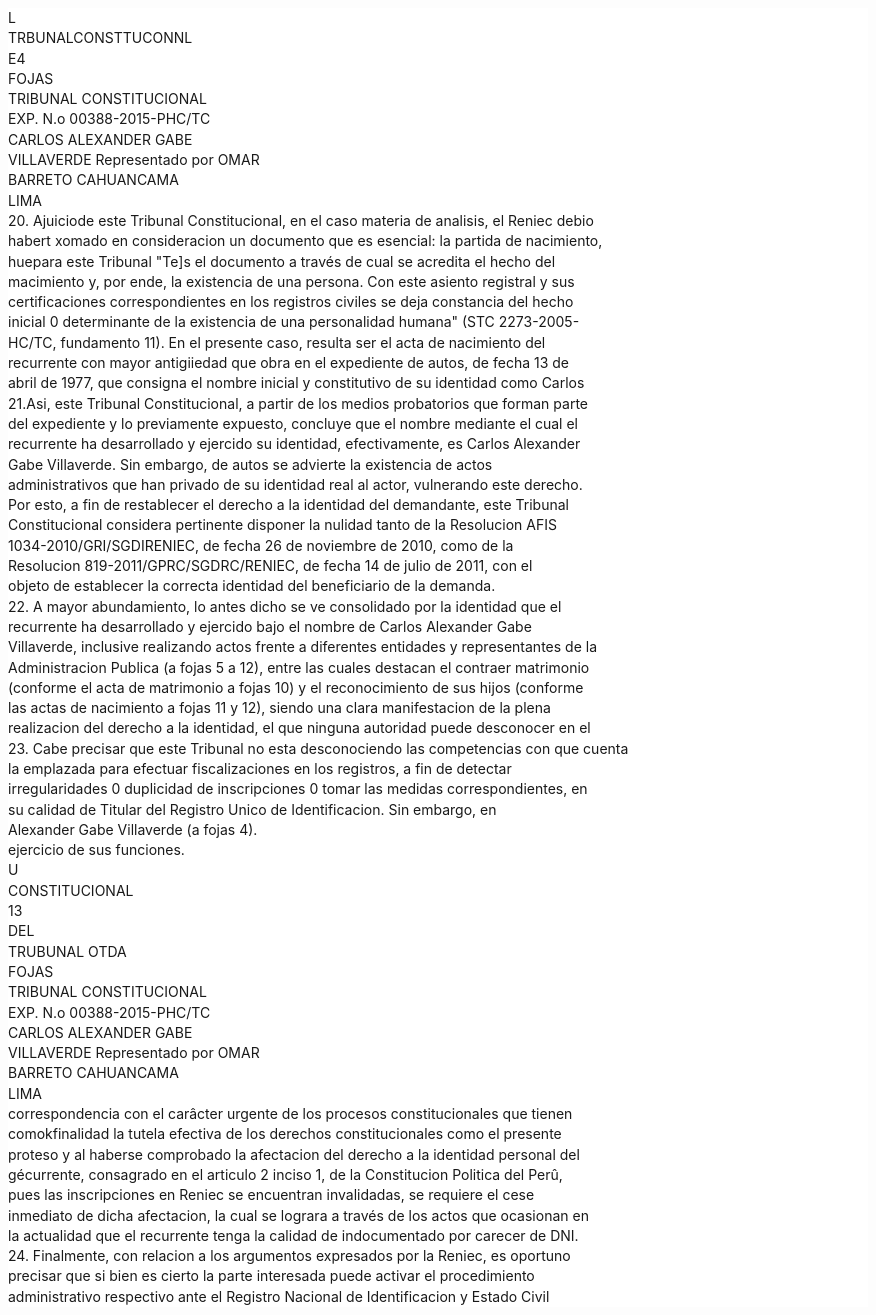 L  
TRBUNALCONSTTUCONNL  
E4  
FOJAS  
TRIBUNAL CONSTITUCIONAL  
EXP. N.o 00388-2015-PHC/TC  
CARLOS ALEXANDER GABE  
VILLAVERDE Representado por OMAR  
BARRETO CAHUANCAMA  
LIMA  
20. Ajuiciode este Tribunal Constitucional, en el caso materia de analisis, el Reniec debio  
habert xomado en consideracion un documento que es esencial: la partida de nacimiento,  
huepara este Tribunal "Te]s el documento a través de cual se acredita el hecho del  
macimiento y, por ende, la existencia de una persona. Con este asiento registral y sus  
certificaciones correspondientes en los registros civiles se deja constancia del hecho  
inicial 0 determinante de la existencia de una personalidad humana" (STC 2273-2005-  
HC/TC, fundamento 11). En el presente caso, resulta ser el acta de nacimiento del  
recurrente con mayor antigiiedad que obra en el expediente de autos, de fecha 13 de  
abril de 1977, que consigna el nombre inicial y constitutivo de su identidad como Carlos  
21.Asi, este Tribunal Constitucional, a partir de los medios probatorios que forman parte  
del expediente y lo previamente expuesto, concluye que el nombre mediante el cual el  
recurrente ha desarrollado y ejercido su identidad, efectivamente, es Carlos Alexander  
Gabe Villaverde. Sin embargo, de autos se advierte la existencia de actos  
administrativos que han privado de su identidad real al actor, vulnerando este derecho.  
Por esto, a fin de restablecer el derecho a la identidad del demandante, este Tribunal  
Constitucional considera pertinente disponer la nulidad tanto de la Resolucion AFIS  
1034-2010/GRI/SGDIRENIEC, de fecha 26 de noviembre de 2010, como de la  
Resolucion 819-2011/GPRC/SGDRC/RENIEC, de fecha 14 de julio de 2011, con el  
objeto de establecer la correcta identidad del beneficiario de la demanda.  
22. A mayor abundamiento, lo antes dicho se ve consolidado por la identidad que el  
recurrente ha desarrollado y ejercido bajo el nombre de Carlos Alexander Gabe  
Villaverde, inclusive realizando actos frente a diferentes entidades y representantes de la  
Administracion Publica (a fojas 5 a 12), entre las cuales destacan el contraer matrimonio  
(conforme el acta de matrimonio a fojas 10) y el reconocimiento de sus hijos (conforme  
las actas de nacimiento a fojas 11 y 12), siendo una clara manifestacion de la plena  
realizacion del derecho a la identidad, el que ninguna autoridad puede desconocer en el  
23. Cabe precisar que este Tribunal no esta desconociendo las competencias con que cuenta  
la emplazada para efectuar fiscalizaciones en los registros, a fin de detectar  
irregularidades 0 duplicidad de inscripciones 0 tomar las medidas correspondientes, en  
su calidad de Titular del Registro Unico de Identificacion. Sin embargo, en  
Alexander Gabe Villaverde (a fojas 4).  
ejercicio de sus funciones.  
U  
CONSTITUCIONAL  
13  
DEL  
TRUBUNAL OTDA  
FOJAS  
TRIBUNAL CONSTITUCIONAL  
EXP. N.o 00388-2015-PHC/TC  
CARLOS ALEXANDER GABE  
VILLAVERDE Representado por OMAR  
BARRETO CAHUANCAMA  
LIMA  
correspondencia con el carâcter urgente de los procesos constitucionales que tienen  
comokfinalidad la tutela efectiva de los derechos constitucionales como el presente  
proteso y al haberse comprobado la afectacion del derecho a la identidad personal del  
gécurrente, consagrado en el articulo 2 inciso 1, de la Constitucion Politica del Perû,  
pues las inscripciones en Reniec se encuentran invalidadas, se requiere el cese  
inmediato de dicha afectacion, la cual se lograra a través de los actos que ocasionan en  
la actualidad que el recurrente tenga la calidad de indocumentado por carecer de DNI.  
24. Finalmente, con relacion a los argumentos expresados por la Reniec, es oportuno  
precisar que si bien es cierto la parte interesada puede activar el procedimiento  
administrativo respectivo ante el Registro Nacional de Identificacion y Estado Civil  